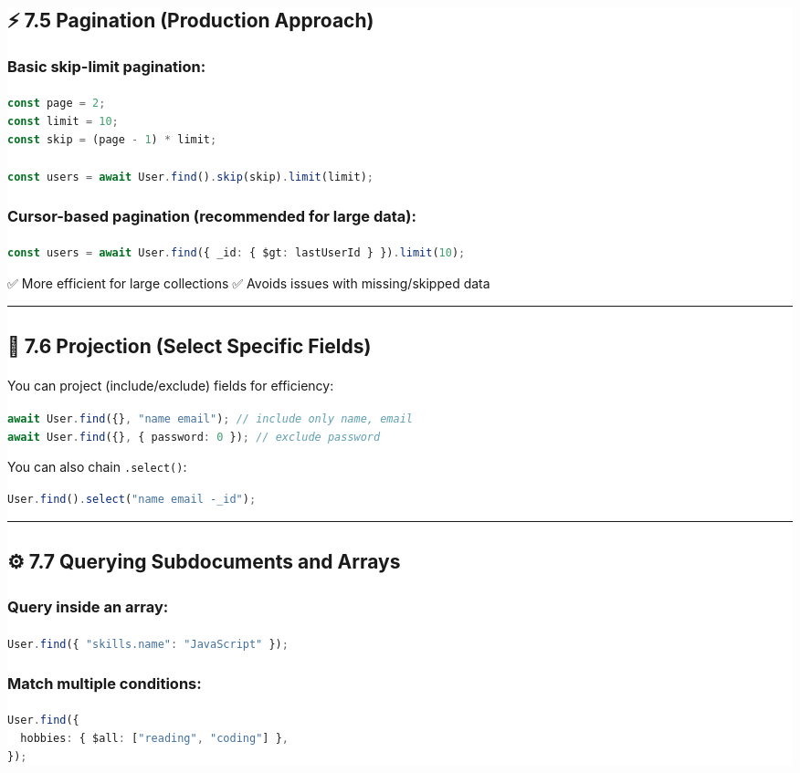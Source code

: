## ⚡ 7.5 Pagination (Production Approach)

### Basic skip-limit pagination:

```ts
const page = 2;
const limit = 10;
const skip = (page - 1) * limit;

const users = await User.find().skip(skip).limit(limit);
```

### Cursor-based pagination (recommended for large data):

```ts
const users = await User.find({ _id: { $gt: lastUserId } }).limit(10);
```

✅ More efficient for large collections
✅ Avoids issues with missing/skipped data

---

## 🧮 7.6 Projection (Select Specific Fields)

You can project (include/exclude) fields for efficiency:

```ts
await User.find({}, "name email"); // include only name, email
await User.find({}, { password: 0 }); // exclude password
```

You can also chain `.select()`:

```ts
User.find().select("name email -_id");
```

---

## ⚙️ 7.7 Querying Subdocuments and Arrays

### Query inside an array:

```ts
User.find({ "skills.name": "JavaScript" });
```

### Match multiple conditions:

```ts
User.find({
  hobbies: { $all: ["reading", "coding"] },
});
```

